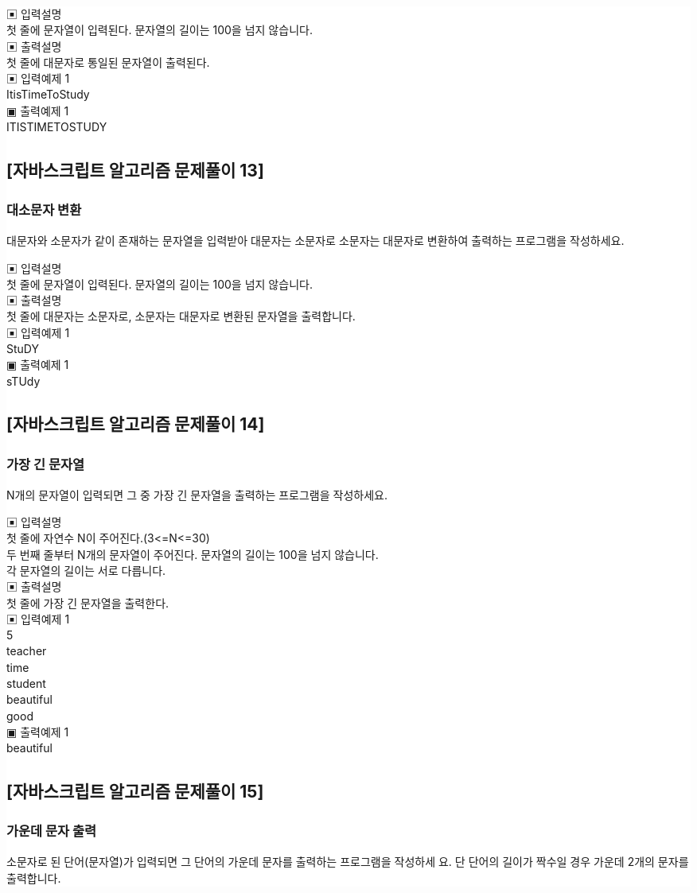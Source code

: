 ▣ 입력설명  
첫 줄에 문자열이 입력된다. 문자열의 길이는 100을 넘지 않습니다.  
▣ 출력설명  
첫 줄에 대문자로 통일된 문자열이 출력된다.  
▣ 입력예제 1   
ItisTimeToStudy  
▣ 출력예제 1  
ITISTIMETOSTUDY  

## [자바스크립트 알고리즘 문제풀이 13]

### 대소문자 변환
대문자와 소문자가 같이 존재하는 문자열을 입력받아 대문자는 소문자로 소문자는 대문자로 
변환하여 출력하는 프로그램을 작성하세요.  

▣ 입력설명  
첫 줄에 문자열이 입력된다. 문자열의 길이는 100을 넘지 않습니다.  
▣ 출력설명  
첫 줄에 대문자는 소문자로, 소문자는 대문자로 변환된 문자열을 출력합니다.  
▣ 입력예제 1   
StuDY  
▣ 출력예제 1  
sTUdy  

## [자바스크립트 알고리즘 문제풀이 14]

### 가장 긴 문자열
N개의 문자열이 입력되면 그 중 가장 긴 문자열을 출력하는 프로그램을 작성하세요.  

▣ 입력설명  
첫 줄에 자연수 N이 주어진다.(3<=N<=30)  
두 번째 줄부터 N개의 문자열이 주어진다. 문자열의 길이는 100을 넘지 않습니다.  
각 문자열의 길이는 서로 다릅니다.  
▣ 출력설명  
첫 줄에 가장 긴 문자열을 출력한다.  
▣ 입력예제 1   
5  
teacher  
time  
student  
beautiful  
good  
▣ 출력예제 1  
beautiful  

## [자바스크립트 알고리즘 문제풀이 15]

### 가운데 문자 출력
소문자로 된 단어(문자열)가 입력되면 그 단어의 가운데 문자를 출력하는 프로그램을 작성하세
요.   단 단어의 길이가 짝수일 경우 가운데 2개의 문자를 출력합니다. 
